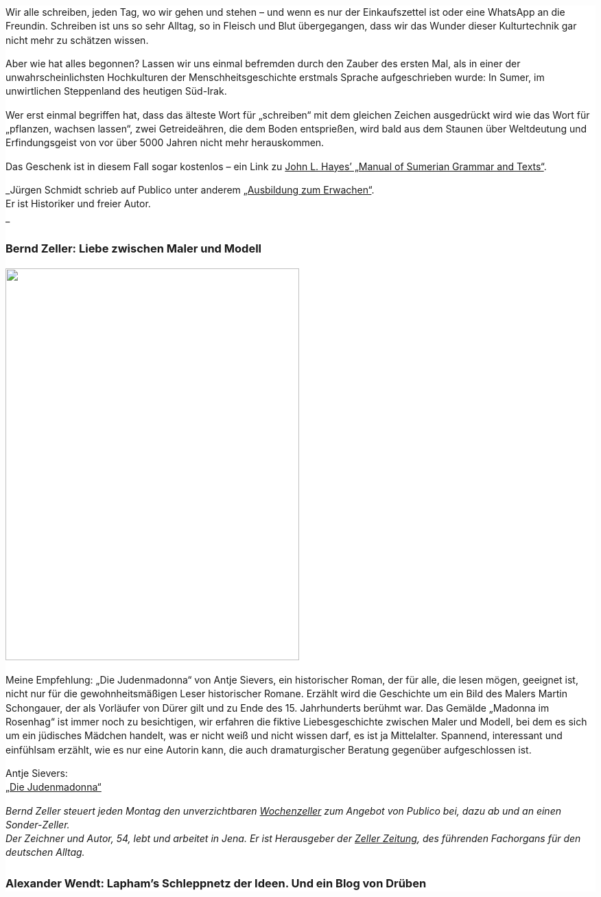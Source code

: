 Wir alle schreiben, jeden Tag, wo wir gehen und stehen – und wenn es nur der Einkaufszettel ist oder eine WhatsApp an die Freundin. Schreiben ist uns so sehr Alltag, so in Fleisch und Blut übergegangen, dass wir das Wunder dieser Kulturtechnik gar nicht mehr zu schätzen wissen.

Aber wie hat alles begonnen? Lassen wir uns einmal befremden durch den Zauber des ersten Mal, als in einer der unwahrscheinlichsten Hochkulturen der Menschheitsgeschichte erstmals Sprache aufgeschrieben wurde: In Sumer, im unwirtlichen Steppenland des heutigen Süd-Irak.

Wer erst einmal begriffen hat, dass das älteste Wort für „schreiben“ mit dem gleichen Zeichen ausgedrückt wird wie das Wort für „pflanzen, wachsen lassen“, zwei Getreideähren, die dem Boden entsprießen, wird bald aus dem Staunen über Weltdeutung und Erfindungsgeist von vor über 5000 Jahren nicht mehr herauskommen.

Das Geschenk ist in diesem Fall sogar kostenlos – ein Link zu <a href="https://b-ok.cc/book/2885680/c08cd9">John L. Hayes’ „Manual of Sumerian Grammar and Texts“</a>.


_Jürgen Schmidt schrieb auf Publico unter anderem <a href="https://www.publicomag.com/2020/11/ausbildung-zum-erwachen/">„Ausbildung zum Erwachen“</a>.<br>
Er ist Historiker und freier Autor.<br>
_

<p class=grayhr></p>




### <strong>Bernd Zeller: Liebe zwischen Maler und Modell</strong>

<img loading="lazy" decoding="async" class="aligncenter wp-image-12645" src="https://www.publicomag.com/wp-content/uploads/2020/12/Antje-Sievers_Die-Judenmadonna.jpg" alt width="428" height="571" srcset="https://www.publicomag.com/wp-content/uploads/2020/12/Antje-Sievers_Die-Judenmadonna.jpg 300w, https://www.publicomag.com/wp-content/uploads/2020/12/Antje-Sievers_Die-Judenmadonna-225x300.jpg 225w, https://www.publicomag.com/wp-content/uploads/2020/12/Antje-Sievers_Die-Judenmadonna-197x263.jpg 197w" sizes="(max-width: 428px) 100vw, 428px" />

Meine Empfehlung: „Die Judenmadonna“ von Antje Sievers, ein historischer Roman, der für alle, die lesen mögen, geeignet ist, nicht nur für die gewohnheitsmäßigen Leser historischer Romane. Erzählt wird die Geschichte um ein Bild des Malers Martin Schongauer, der als Vorläufer von Dürer gilt und zu Ende des 15. Jahrhunderts berühmt war. Das Gemälde „Madonna im Rosenhag“ ist immer noch zu besichtigen, wir erfahren die fiktive Liebesgeschichte zwischen Maler und Modell, bei dem es sich um ein jüdisches Mädchen handelt, was er nicht weiß und nicht wissen darf, es ist ja Mittelalter. Spannend, interessant und einfühlsam erzählt, wie es nur eine Autorin kann, die auch dramaturgischer Beratung gegenüber aufgeschlossen ist.

Antje Sievers:<br>
<a href="https://www.conte-verlag.de/de/buecher/belletristik/746-antje-sievers-die-judenmadonna">„Die Judenmadonna“</a>


_Bernd Zeller steuert jeden Montag den unverzichtbaren <a href="https://www.publicomag.com/2020/11/zeller-der-woche-geht-doch/">Wochenzeller</a> zum Angebot von Publico bei, dazu ab und an einen Sonder-Zeller._<br>
_Der Zeichner und Autor, 54, lebt und arbeitet in Jena. Er ist Herausgeber der <a href="https://zellerzeitung.de/">Zeller Zeitung</a>, des führenden Fachorgans für den deutschen Alltag._

<p class=grayhr></p>




### <strong>Alexander Wendt: Lapham’s Schleppnetz der Ideen. Und ein Blog von Drüben</strong>
